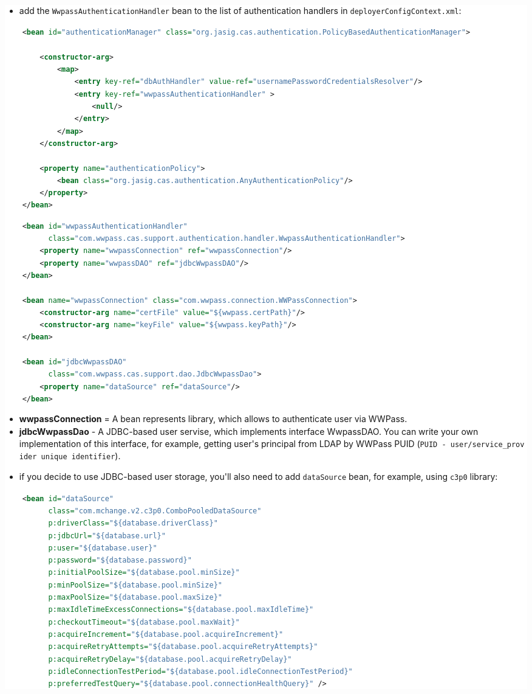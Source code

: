 * add the `WwpassAuthenticationHandler` bean to the list of authentication handlers in `deployerConfigContext.xml`:

``` xml
    <bean id="authenticationManager" class="org.jasig.cas.authentication.PolicyBasedAuthenticationManager">
    
        <constructor-arg>
            <map>
                <entry key-ref="dbAuthHandler" value-ref="usernamePasswordCredentialsResolver"/>
                <entry key-ref="wwpassAuthenticationHandler" >
                    <null/>
                </entry>
            </map>
        </constructor-arg>
        
        <property name="authenticationPolicy">
            <bean class="org.jasig.cas.authentication.AnyAuthenticationPolicy"/>
        </property>
    </bean>
```

``` xml
    <bean id="wwpassAuthenticationHandler"
          class="com.wwpass.cas.support.authentication.handler.WwpassAuthenticationHandler">
        <property name="wwpassConnection" ref="wwpassConnection"/>
        <property name="wwpassDAO" ref="jdbcWwpassDAO"/>
    </bean>

    <bean name="wwpassConnection" class="com.wwpass.connection.WWPassConnection">
        <constructor-arg name="certFile" value="${wwpass.certPath}"/>
        <constructor-arg name="keyFile" value="${wwpass.keyPath}"/>
    </bean>

    <bean id="jdbcWwpassDAO"
          class="com.wwpass.cas.support.dao.JdbcWwpassDao">
        <property name="dataSource" ref="dataSource"/>    
    </bean>
```

- **wwpassConnection** = A bean represents library, which allows to authenticate user via WWPass.
- **jdbcWwpassDao** - A JDBC-based user servise, which implements interface WwpassDAO. You can write your own implementation of this interface, for example, getting user's principal from LDAP by WWPass PUID (`PUID - user/service_provider unique identifier`).


* if you decide to use JDBC-based user storage, you'll also need to add `dataSource` bean, for example, using `c3p0` library:

``` xml
    <bean id="dataSource"
          class="com.mchange.v2.c3p0.ComboPooledDataSource"
          p:driverClass="${database.driverClass}"
          p:jdbcUrl="${database.url}"
          p:user="${database.user}"
          p:password="${database.password}"
          p:initialPoolSize="${database.pool.minSize}"
          p:minPoolSize="${database.pool.minSize}"
          p:maxPoolSize="${database.pool.maxSize}"
          p:maxIdleTimeExcessConnections="${database.pool.maxIdleTime}"
          p:checkoutTimeout="${database.pool.maxWait}"
          p:acquireIncrement="${database.pool.acquireIncrement}"
          p:acquireRetryAttempts="${database.pool.acquireRetryAttempts}"
          p:acquireRetryDelay="${database.pool.acquireRetryDelay}"
          p:idleConnectionTestPeriod="${database.pool.idleConnectionTestPeriod}"
          p:preferredTestQuery="${database.pool.connectionHealthQuery}" />
```